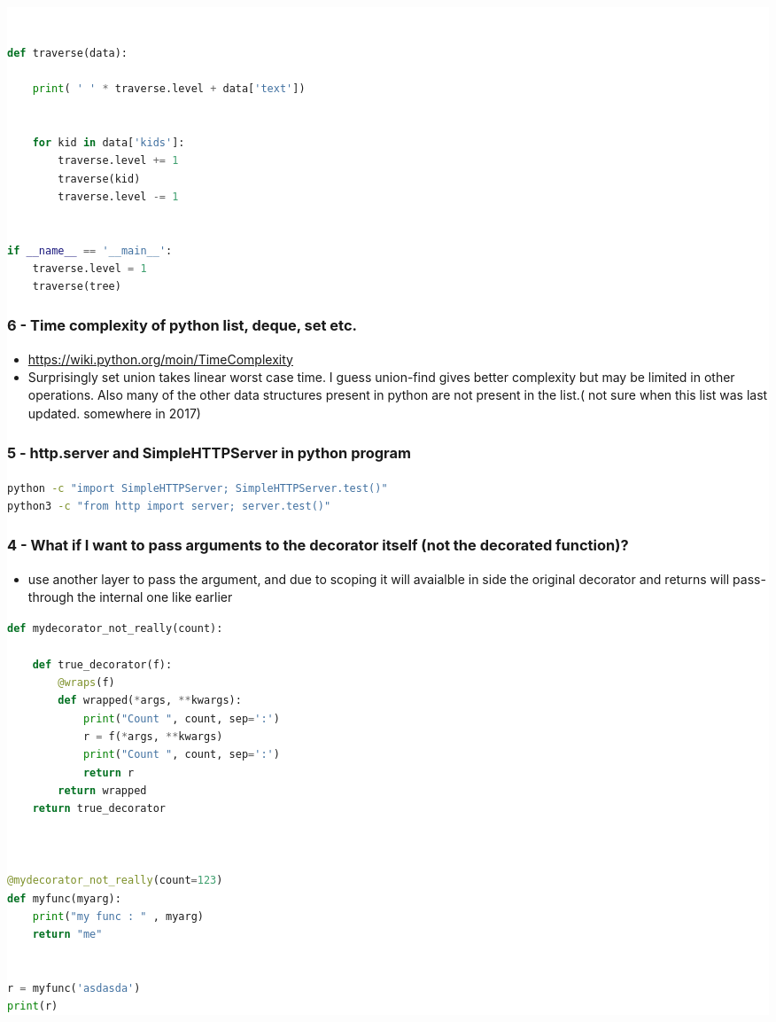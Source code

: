 ```python


def traverse(data):

    print( ' ' * traverse.level + data['text'])


    for kid in data['kids']:
        traverse.level += 1
        traverse(kid)
        traverse.level -= 1


if __name__ == '__main__':
    traverse.level = 1
    traverse(tree)                        
```

### 6 - Time complexity of python list, deque, set etc.

- https://wiki.python.org/moin/TimeComplexity
- Surprisingly set union takes linear worst case time. I guess union-find gives better complexity but may be limited in other operations. Also many of the other data structures present in python are not present in the list.( not sure when this list was last updated. somewhere in 2017)

### 5 - http.server and SimpleHTTPServer in python program

```bash
python -c "import SimpleHTTPServer; SimpleHTTPServer.test()"
python3 -c "from http import server; server.test()"
```

### 4 - What if I want to pass arguments to the decorator itself (not the decorated function)?

- use another layer to pass the argument, and due to scoping it will avaialble in side the original decorator and returns will pass-through the internal one like earlier

```python
def mydecorator_not_really(count):

    def true_decorator(f):
        @wraps(f)
        def wrapped(*args, **kwargs):
            print("Count ", count, sep=':')
            r = f(*args, **kwargs)
            print("Count ", count, sep=':')
            return r
        return wrapped
    return true_decorator



@mydecorator_not_really(count=123)
def myfunc(myarg):
    print("my func : " , myarg)
    return "me"


r = myfunc('asdasda')
print(r)
```
